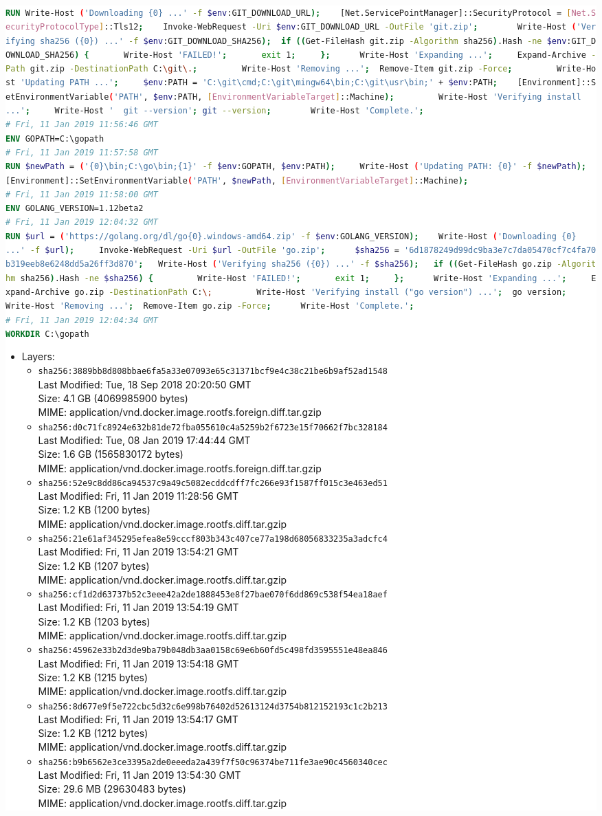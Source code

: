 ```dockerfile
RUN Write-Host ('Downloading {0} ...' -f $env:GIT_DOWNLOAD_URL); 	[Net.ServicePointManager]::SecurityProtocol = [Net.SecurityProtocolType]::Tls12; 	Invoke-WebRequest -Uri $env:GIT_DOWNLOAD_URL -OutFile 'git.zip'; 		Write-Host ('Verifying sha256 ({0}) ...' -f $env:GIT_DOWNLOAD_SHA256); 	if ((Get-FileHash git.zip -Algorithm sha256).Hash -ne $env:GIT_DOWNLOAD_SHA256) { 		Write-Host 'FAILED!'; 		exit 1; 	}; 		Write-Host 'Expanding ...'; 	Expand-Archive -Path git.zip -DestinationPath C:\git\.; 		Write-Host 'Removing ...'; 	Remove-Item git.zip -Force; 		Write-Host 'Updating PATH ...'; 	$env:PATH = 'C:\git\cmd;C:\git\mingw64\bin;C:\git\usr\bin;' + $env:PATH; 	[Environment]::SetEnvironmentVariable('PATH', $env:PATH, [EnvironmentVariableTarget]::Machine); 		Write-Host 'Verifying install ...'; 	Write-Host '  git --version'; git --version; 		Write-Host 'Complete.';
# Fri, 11 Jan 2019 11:56:46 GMT
ENV GOPATH=C:\gopath
# Fri, 11 Jan 2019 11:57:58 GMT
RUN $newPath = ('{0}\bin;C:\go\bin;{1}' -f $env:GOPATH, $env:PATH); 	Write-Host ('Updating PATH: {0}' -f $newPath); 	[Environment]::SetEnvironmentVariable('PATH', $newPath, [EnvironmentVariableTarget]::Machine);
# Fri, 11 Jan 2019 11:58:00 GMT
ENV GOLANG_VERSION=1.12beta2
# Fri, 11 Jan 2019 12:04:32 GMT
RUN $url = ('https://golang.org/dl/go{0}.windows-amd64.zip' -f $env:GOLANG_VERSION); 	Write-Host ('Downloading {0} ...' -f $url); 	Invoke-WebRequest -Uri $url -OutFile 'go.zip'; 		$sha256 = '6d1878249d99dc9ba3e7c7da05470cf7c4fa70b319eeb8e6248dd5a26ff3d870'; 	Write-Host ('Verifying sha256 ({0}) ...' -f $sha256); 	if ((Get-FileHash go.zip -Algorithm sha256).Hash -ne $sha256) { 		Write-Host 'FAILED!'; 		exit 1; 	}; 		Write-Host 'Expanding ...'; 	Expand-Archive go.zip -DestinationPath C:\; 		Write-Host 'Verifying install ("go version") ...'; 	go version; 		Write-Host 'Removing ...'; 	Remove-Item go.zip -Force; 		Write-Host 'Complete.';
# Fri, 11 Jan 2019 12:04:34 GMT
WORKDIR C:\gopath
```

-	Layers:
	-	`sha256:3889bb8d808bbae6fa5a33e07093e65c31371bcf9e4c38c21be6b9af52ad1548`  
		Last Modified: Tue, 18 Sep 2018 20:20:50 GMT  
		Size: 4.1 GB (4069985900 bytes)  
		MIME: application/vnd.docker.image.rootfs.foreign.diff.tar.gzip
	-	`sha256:d0c71fc8924e632b81de72fba055610c4a5259b2f6723e15f70662f7bc328184`  
		Last Modified: Tue, 08 Jan 2019 17:44:44 GMT  
		Size: 1.6 GB (1565830172 bytes)  
		MIME: application/vnd.docker.image.rootfs.foreign.diff.tar.gzip
	-	`sha256:52e9c8dd86ca94537c9a49c5082ecddcdff7fc266e93f1587ff015c3e463ed51`  
		Last Modified: Fri, 11 Jan 2019 11:28:56 GMT  
		Size: 1.2 KB (1200 bytes)  
		MIME: application/vnd.docker.image.rootfs.diff.tar.gzip
	-	`sha256:21e61af345295efea8e59cccf803b343c407ce77a198d68056833235a3adcfc4`  
		Last Modified: Fri, 11 Jan 2019 13:54:21 GMT  
		Size: 1.2 KB (1207 bytes)  
		MIME: application/vnd.docker.image.rootfs.diff.tar.gzip
	-	`sha256:cf1d2d63737b52c3eee42a2de1888453e8f27bae070f6dd869c538f54ea18aef`  
		Last Modified: Fri, 11 Jan 2019 13:54:19 GMT  
		Size: 1.2 KB (1203 bytes)  
		MIME: application/vnd.docker.image.rootfs.diff.tar.gzip
	-	`sha256:45962e33b2d3de9ba79b048db3aa0158c69e6b60fd5c498fd3595551e48ea846`  
		Last Modified: Fri, 11 Jan 2019 13:54:18 GMT  
		Size: 1.2 KB (1215 bytes)  
		MIME: application/vnd.docker.image.rootfs.diff.tar.gzip
	-	`sha256:8d677e9f5e722cbc5d32c6e998b76402d52613124d3754b812152193c1c2b213`  
		Last Modified: Fri, 11 Jan 2019 13:54:17 GMT  
		Size: 1.2 KB (1212 bytes)  
		MIME: application/vnd.docker.image.rootfs.diff.tar.gzip
	-	`sha256:b9b6562e3ce3395a2de0eeeda2a439f7f50c96374be711fe3ae90c4560340cec`  
		Last Modified: Fri, 11 Jan 2019 13:54:30 GMT  
		Size: 29.6 MB (29630483 bytes)  
		MIME: application/vnd.docker.image.rootfs.diff.tar.gzip